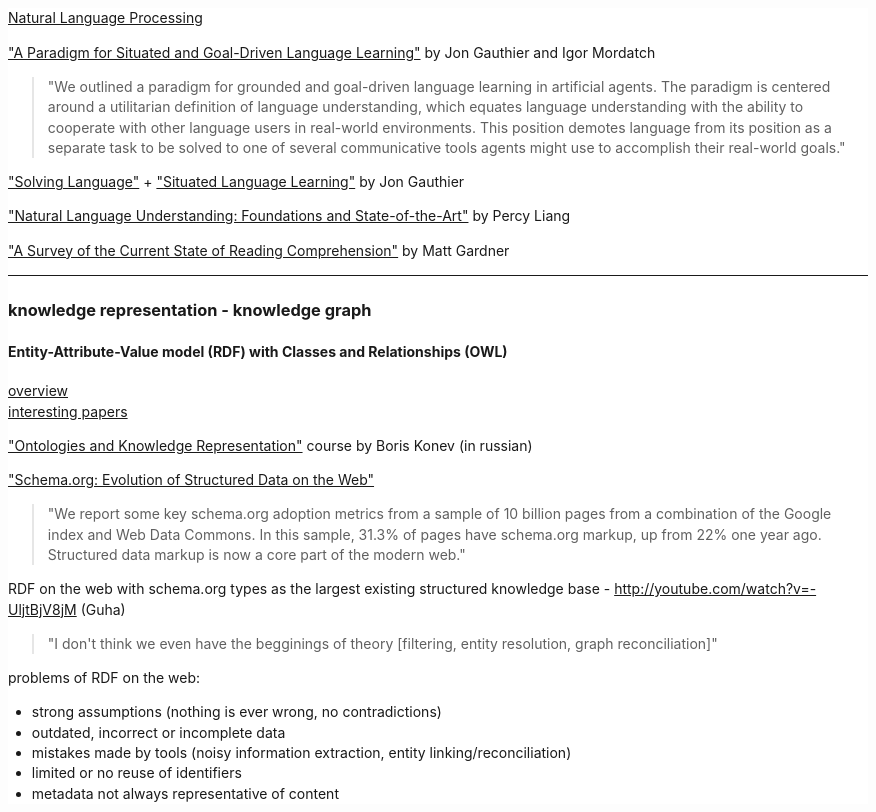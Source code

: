 ##

  [Natural Language Processing](https://dropbox.com/s/0kw1s9mrrcwct0u/Natural%20Language%20Processing.txt)

  ["A Paradigm for Situated and Goal-Driven Language Learning"](https://arxiv.org/abs/1610.03585) by Jon Gauthier and Igor Mordatch  
>	"We outlined a paradigm for grounded and goal-driven language learning in artificial agents. The paradigm is centered around a utilitarian definition of language understanding, which equates language understanding with the ability to cooperate with other language users in real-world environments. This position demotes language from its position as a separate task to be solved to one of several communicative tools agents might use to accomplish their real-world goals."

  ["Solving Language"](http://foldl.me/2016/solving-language/) + ["Situated Language Learning"](http://foldl.me/2016/situated-language-learning/) by Jon Gauthier


  ["Natural Language Understanding: Foundations and State-of-the-Art"](http://youtube.com/watch?v=mhHfnhh-pB4) by Percy Liang

  ["A Survey of the Current State of Reading Comprehension"](http://matt-gardner.github.io/paper-thoughts/2016/12/08/reading-comprehension-survey.html) by Matt Gardner



---
### knowledge representation - knowledge graph

#### Entity-Attribute-Value model (RDF) with Classes and Relationships (OWL)

  [overview](https://dropbox.com/s/ono4n5yij0y1366/RDF.txt)  
  [interesting papers](https://dropbox.com/sh/c427b94xex62a40/AABii9_MRHrCZPGJ_Adx_b3Ma)  

  ["Ontologies and Knowledge Representation"](https://lektorium.tv/course/22781) course by Boris Konev (in russian)


  ["Schema.org: Evolution of Structured Data on the Web"](http://queue.acm.org/detail.cfm?id=2857276)  
>	"We report some key schema.org adoption metrics from a sample of 10 billion pages from a combination of the Google index and Web Data Commons. In this sample, 31.3% of pages have schema.org markup, up from 22% one year ago. Structured data markup is now a core part of the modern web."


  RDF on the web with schema.org types as the largest existing structured knowledge base - http://youtube.com/watch?v=-UljtBjV8jM (Guha)
>	"I don't think we even have the begginings of theory [filtering, entity resolution, graph reconciliation]"


  problems of RDF on the web:
  - strong assumptions (nothing is ever wrong, no contradictions)
  - outdated, incorrect or incomplete data
  - mistakes made by tools (noisy information extraction, entity linking/reconciliation)
  - limited or no reuse of identifiers
  - metadata not always representative of content

##

